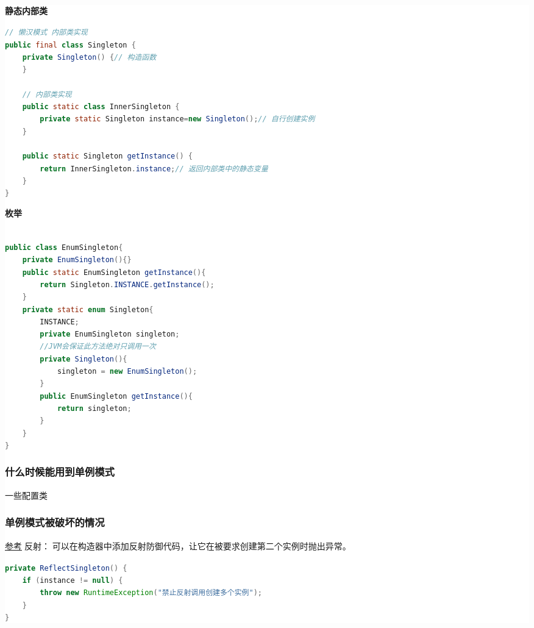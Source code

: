 ```java
```

**静态内部类**
```java
// 懒汉模式 内部类实现
public final class Singleton {
	private Singleton() {// 构造函数
	}
 
	// 内部类实现
	public static class InnerSingleton {
		private static Singleton instance=new Singleton();// 自行创建实例
	}
 
	public static Singleton getInstance() {
		return InnerSingleton.instance;// 返回内部类中的静态变量
	}
}
```

**枚举**
```java

public class EnumSingleton{
    private EnumSingleton(){}
    public static EnumSingleton getInstance(){
        return Singleton.INSTANCE.getInstance();
    }
    private static enum Singleton{
        INSTANCE;
        private EnumSingleton singleton;
        //JVM会保证此方法绝对只调用一次
        private Singleton(){
            singleton = new EnumSingleton();
        }
        public EnumSingleton getInstance(){
            return singleton;
        }
    }
}
```

### 什么时候能用到单例模式
一些配置类

### 单例模式被破坏的情况
[参考](https://blog.csdn.net/LIZHONGPING00/article/details/104855109)
反射：
可以在构造器中添加反射防御代码，让它在被要求创建第二个实例时抛出异常。
```java
private ReflectSingleton() {
    if (instance != null) {
        throw new RuntimeException("禁止反射调用创建多个实例");
    }
}
```
